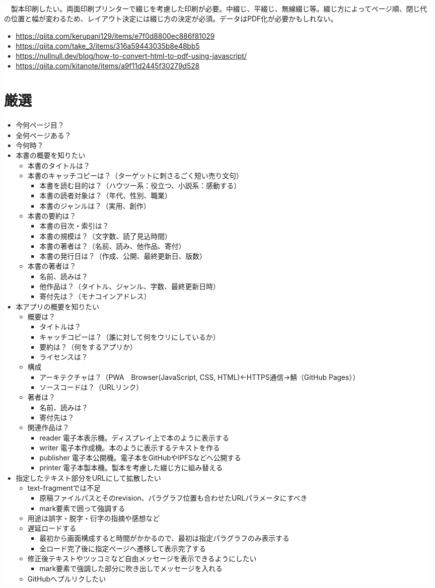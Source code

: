 　製本印刷したい。両面印刷プリンターで綴じを考慮した印刷が必要。中綴じ、平綴じ、無線綴じ等。綴じ方によってページ順、閉じ代の位置と幅が変わるため、レイアウト決定には綴じ方の決定が必須。データはPDF化が必要かもしれない。

* https://qiita.com/kerupani129/items/e7f0d8800ec886f81029
* https://qiita.com/take_3/items/316a59443035b8e48bb5
* https://nullnull.dev/blog/how-to-convert-html-to-pdf-using-javascript/
* https://qiita.com/kitanote/items/a9f11d2445f30279d528

# 厳選

* 今何ページ目？
* 全何ページある？
* 今何時？
* 本書の概要を知りたい
    * 本書のタイトルは？
    * 本書のキャッチコピーは？（ターゲットに刺さるごく短い売り文句）
        * 本書を読む目的は？（ハウツー系：役立つ、小説系：感動する）
        * 本書の読者対象は？（年代、性別、職業）
        * 本書のジャンルは？（実用、創作）
    * 本書の要約は？
        * 本書の目次・索引は？
        * 本書の規模は？（文字数、読了見込時間）
        * 本書の著者は？（名前、読み、他作品、寄付）
        * 本書の発行日は？（作成、公開、最終更新日、版数）
    * 本書の著者は？
        * 名前、読みは？
        * 他作品は？（タイトル、ジャンル、字数、最終更新日時）
        * 寄付先は？（モナコインアドレス）
* 本アプリの概要を知りたい
    * 概要は？
        * タイトルは？
        * キャッチコピーは？（誰に対して何をウリにしているか）
        * 要約は？（何をするアプリか）
        * ライセンスは？
    * 構成
        * アーキテクチャは？（PWA　Browser(JavaScript, CSS, HTML)←HTTPS通信→鯖（GitHub Pages））
        * ソースコードは？（URLリンク）
    * 著者は？
        * 名前、読みは？
        * 寄付先は？
    * 関連作品は？
        * reader    電子本表示機。ディスプレイ上で本のように表示する
        * writer    電子本作成機。本のように表示するテキストを作る
        * publisher 電子本公開機。電子本をGitHubやIPFSなどへ公開する
        * printer   電子本製本機。製本を考慮した綴じ方に組み替える
* 指定したテキスト部分をURLにして拡散したい
    * text-fragmentでは不足
        * 原稿ファイルパスとそのrevision、パラグラフ位置も合わせたURLパラメータにすべき
        * mark要素で囲って強調する
    * 用途は誤字・脱字・衍字の指摘や感想など
    * 遅延ロードする
        * 最初から画面構成すると時間がかかるので、最初は指定パラグラフのみ表示する
        * 全ロード完了後に指定ページへ遷移して表示完了する
    * 修正後テキストやツッコミなど自由メッセージを表示できるようにしたい
        * mark要素で強調した部分に吹き出しでメッセージを入れる
    * GitHubへプルリクしたい
